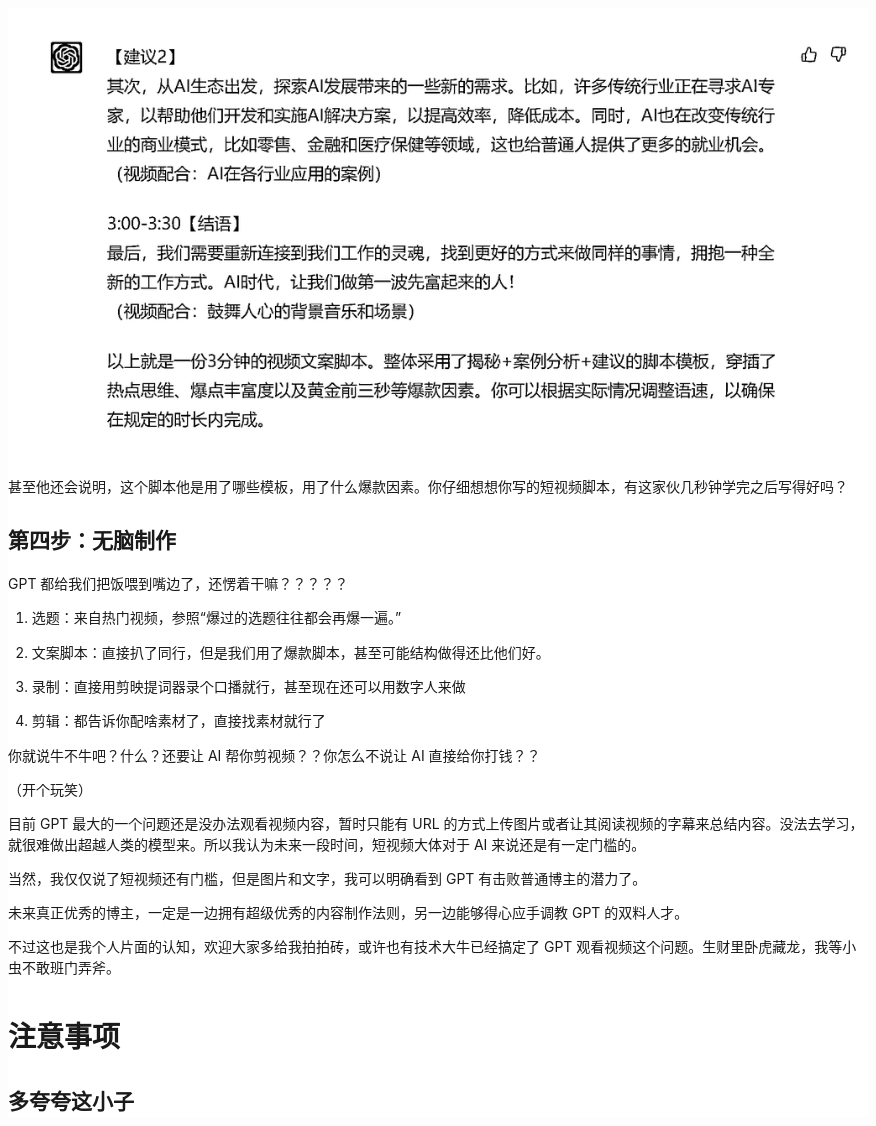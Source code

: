 ![](img/0edfa3262b85ff76772aeb587ac94fc0.png) 

甚至他还会说明，这个脚本他是用了哪些模板，用了什么爆款因素。你仔细想想你写的短视频脚本，有这家伙几秒钟学完之后写得好吗？ 

## 第四步：无脑制作 

GPT 都给我们把饭喂到嘴边了，还愣着干嘛？？？？？ 

1.  选题：来自热门视频，参照“爆过的选题往往都会再爆一遍。” 

2.  文案脚本：直接扒了同行，但是我们用了爆款脚本，甚至可能结构做得还比他们好。 

3.  录制：直接用剪映提词器录个口播就行，甚至现在还可以用数字人来做 

4.  剪辑：都告诉你配啥素材了，直接找素材就行了 

你就说牛不牛吧？什么？还要让 AI 帮你剪视频？？你怎么不说让 AI 直接给你打钱？？ 

（开个玩笑） 

目前 GPT 最大的一个问题还是没办法观看视频内容，暂时只能有 URL 的方式上传图片或者让其阅读视频的字幕来总结内容。没法去学习，就很难做出超越人类的模型来。所以我认为未来一段时间，短视频大体对于 AI 来说还是有一定门槛的。 

当然，我仅仅说了短视频还有门槛，但是图片和文字，我可以明确看到 GPT 有击败普通博主的潜力了。 

未来真正优秀的博主，一定是一边拥有超级优秀的内容制作法则，另一边能够得心应手调教 GPT 的双料人才。 

不过这也是我个人片面的认知，欢迎大家多给我拍拍砖，或许也有技术大牛已经搞定了 GPT 观看视频这个问题。生财里卧虎藏龙，我等小虫不敢班门弄斧。 

# 注意事项 

## 多夸夸这小子 
